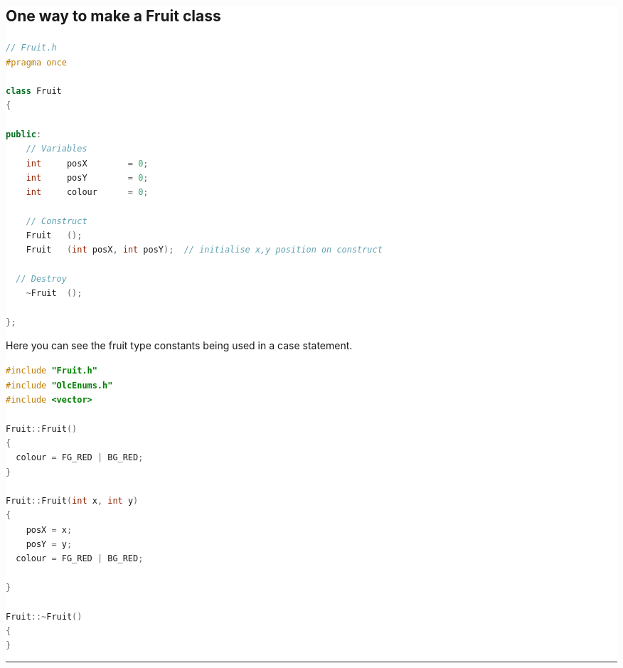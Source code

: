 ## One way to make a Fruit class

```C++
// Fruit.h
#pragma once

class Fruit
{

public:
	// Variables
	int		posX		= 0;
	int		posY		= 0;
	int		colour		= 0;

	// Construct
	Fruit	();
	Fruit	(int posX, int posY);  // initialise x,y position on construct
	
  // Destroy
	~Fruit	();
	
};
```
Here you can see the fruit type constants being used in a case statement.

```C++
#include "Fruit.h"
#include "OlcEnums.h"
#include <vector>

Fruit::Fruit()
{
  colour = FG_RED | BG_RED;
}

Fruit::Fruit(int x, int y)
{
	posX = x;
	posY = y;
  colour = FG_RED | BG_RED;

}

Fruit::~Fruit()
{
}

```

---
